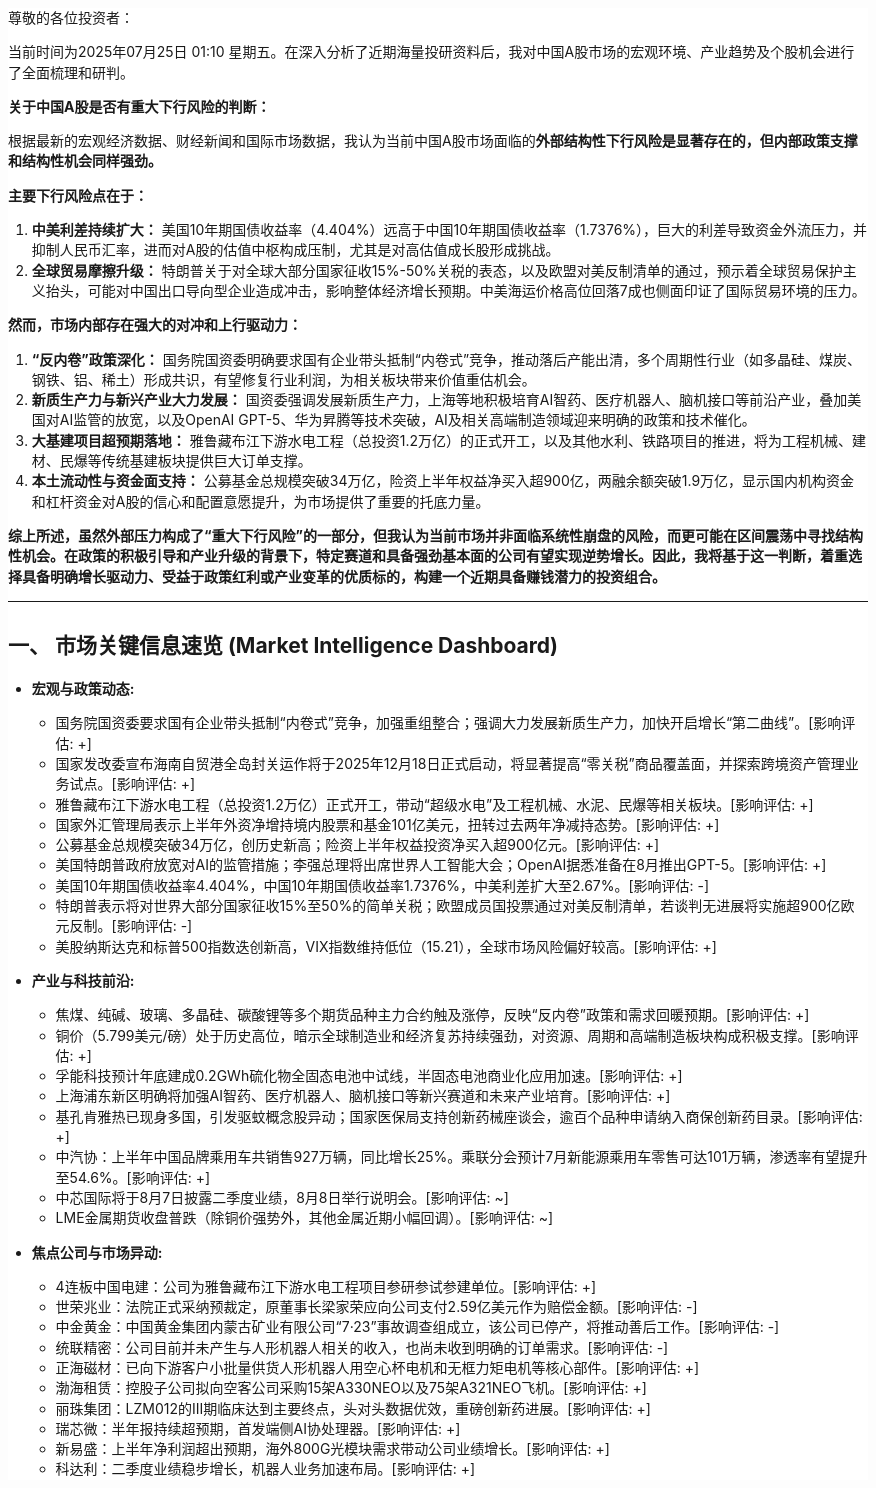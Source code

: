 尊敬的各位投资者：

当前时间为2025年07月25日 01:10 星期五。在深入分析了近期海量投研资料后，我对中国A股市场的宏观环境、产业趋势及个股机会进行了全面梳理和研判。

**关于中国A股是否有重大下行风险的判断：**

根据最新的宏观经济数据、财经新闻和国际市场数据，我认为当前中国A股市场面临的**外部结构性下行风险是显著存在的，但内部政策支撑和结构性机会同样强劲。**

**主要下行风险点在于：**
1.  **中美利差持续扩大：** 美国10年期国债收益率（4.404%）远高于中国10年期国债收益率（1.7376%），巨大的利差导致资金外流压力，并抑制人民币汇率，进而对A股的估值中枢构成压制，尤其是对高估值成长股形成挑战。
2.  **全球贸易摩擦升级：** 特朗普关于对全球大部分国家征收15%-50%关税的表态，以及欧盟对美反制清单的通过，预示着全球贸易保护主义抬头，可能对中国出口导向型企业造成冲击，影响整体经济增长预期。中美海运价格高位回落7成也侧面印证了国际贸易环境的压力。

**然而，市场内部存在强大的对冲和上行驱动力：**
1.  **“反内卷”政策深化：** 国务院国资委明确要求国有企业带头抵制“内卷式”竞争，推动落后产能出清，多个周期性行业（如多晶硅、煤炭、钢铁、铝、稀土）形成共识，有望修复行业利润，为相关板块带来价值重估机会。
2.  **新质生产力与新兴产业大力发展：** 国资委强调发展新质生产力，上海等地积极培育AI智药、医疗机器人、脑机接口等前沿产业，叠加美国对AI监管的放宽，以及OpenAI GPT-5、华为昇腾等技术突破，AI及相关高端制造领域迎来明确的政策和技术催化。
3.  **大基建项目超预期落地：** 雅鲁藏布江下游水电工程（总投资1.2万亿）的正式开工，以及其他水利、铁路项目的推进，将为工程机械、建材、民爆等传统基建板块提供巨大订单支撑。
4.  **本土流动性与资金面支持：** 公募基金总规模突破34万亿，险资上半年权益净买入超900亿，两融余额突破1.9万亿，显示国内机构资金和杠杆资金对A股的信心和配置意愿提升，为市场提供了重要的托底力量。

**综上所述，虽然外部压力构成了“重大下行风险”的一部分，但我认为当前市场并非面临系统性崩盘的风险，而更可能在区间震荡中寻找结构性机会。在政策的积极引导和产业升级的背景下，特定赛道和具备强劲基本面的公司有望实现逆势增长。因此，我将基于这一判断，着重选择具备明确增长驱动力、受益于政策红利或产业变革的优质标的，构建一个近期具备赚钱潜力的投资组合。**

---

## 一、 市场关键信息速览 (Market Intelligence Dashboard)

*   **宏观与政策动态:**
    *   国务院国资委要求国有企业带头抵制“内卷式”竞争，加强重组整合；强调大力发展新质生产力，加快开启增长“第二曲线”。[影响评估: +]
    *   国家发改委宣布海南自贸港全岛封关运作将于2025年12月18日正式启动，将显著提高“零关税”商品覆盖面，并探索跨境资产管理业务试点。[影响评估: +]
    *   雅鲁藏布江下游水电工程（总投资1.2万亿）正式开工，带动“超级水电”及工程机械、水泥、民爆等相关板块。[影响评估: +]
    *   国家外汇管理局表示上半年外资净增持境内股票和基金101亿美元，扭转过去两年净减持态势。[影响评估: +]
    *   公募基金总规模突破34万亿，创历史新高；险资上半年权益投资净买入超900亿元。[影响评估: +]
    *   美国特朗普政府放宽对AI的监管措施；李强总理将出席世界人工智能大会；OpenAI据悉准备在8月推出GPT-5。[影响评估: +]
    *   美国10年期国债收益率4.404%，中国10年期国债收益率1.7376%，中美利差扩大至2.67%。[影响评估: -]
    *   特朗普表示将对世界大部分国家征收15%至50%的简单关税；欧盟成员国投票通过对美反制清单，若谈判无进展将实施超900亿欧元反制。[影响评估: -]
    *   美股纳斯达克和标普500指数迭创新高，VIX指数维持低位（15.21），全球市场风险偏好较高。[影响评估: +]

*   **产业与科技前沿:**
    *   焦煤、纯碱、玻璃、多晶硅、碳酸锂等多个期货品种主力合约触及涨停，反映“反内卷”政策和需求回暖预期。[影响评估: +]
    *   铜价（5.799美元/磅）处于历史高位，暗示全球制造业和经济复苏持续强劲，对资源、周期和高端制造板块构成积极支撑。[影响评估: +]
    *   孚能科技预计年底建成0.2GWh硫化物全固态电池中试线，半固态电池商业化应用加速。[影响评估: +]
    *   上海浦东新区明确将加强AI智药、医疗机器人、脑机接口等新兴赛道和未来产业培育。[影响评估: +]
    *   基孔肯雅热已现身多国，引发驱蚊概念股异动；国家医保局支持创新药械座谈会，逾百个品种申请纳入商保创新药目录。[影响评估: +]
    *   中汽协：上半年中国品牌乘用车共销售927万辆，同比增长25%。乘联分会预计7月新能源乘用车零售可达101万辆，渗透率有望提升至54.6%。[影响评估: +]
    *   中芯国际将于8月7日披露二季度业绩，8月8日举行说明会。[影响评估: ~]
    *   LME金属期货收盘普跌（除铜价强势外，其他金属近期小幅回调）。[影响评估: ~]

*   **焦点公司与市场异动:**
    *   4连板中国电建：公司为雅鲁藏布江下游水电工程项目参研参试参建单位。[影响评估: +]
    *   世荣兆业：法院正式采纳预裁定，原董事长梁家荣应向公司支付2.59亿美元作为赔偿金额。[影响评估: -]
    *   中金黄金：中国黄金集团内蒙古矿业有限公司“7·23”事故调查组成立，该公司已停产，将推动善后工作。[影响评估: -]
    *   统联精密：公司目前并未产生与人形机器人相关的收入，也尚未收到明确的订单需求。[影响评估: -]
    *   正海磁材：已向下游客户小批量供货人形机器人用空心杯电机和无框力矩电机等核心部件。[影响评估: +]
    *   渤海租赁：控股子公司拟向空客公司采购15架A330NEO以及75架A321NEO飞机。[影响评估: +]
    *   丽珠集团：LZM012的III期临床达到主要终点，头对头数据优效，重磅创新药进展。[影响评估: +]
    *   瑞芯微：半年报持续超预期，首发端侧AI协处理器。[影响评估: +]
    *   新易盛：上半年净利润超出预期，海外800G光模块需求带动公司业绩增长。[影响评估: +]
    *   科达利：二季度业绩稳步增长，机器人业务加速布局。[影响评估: +]
